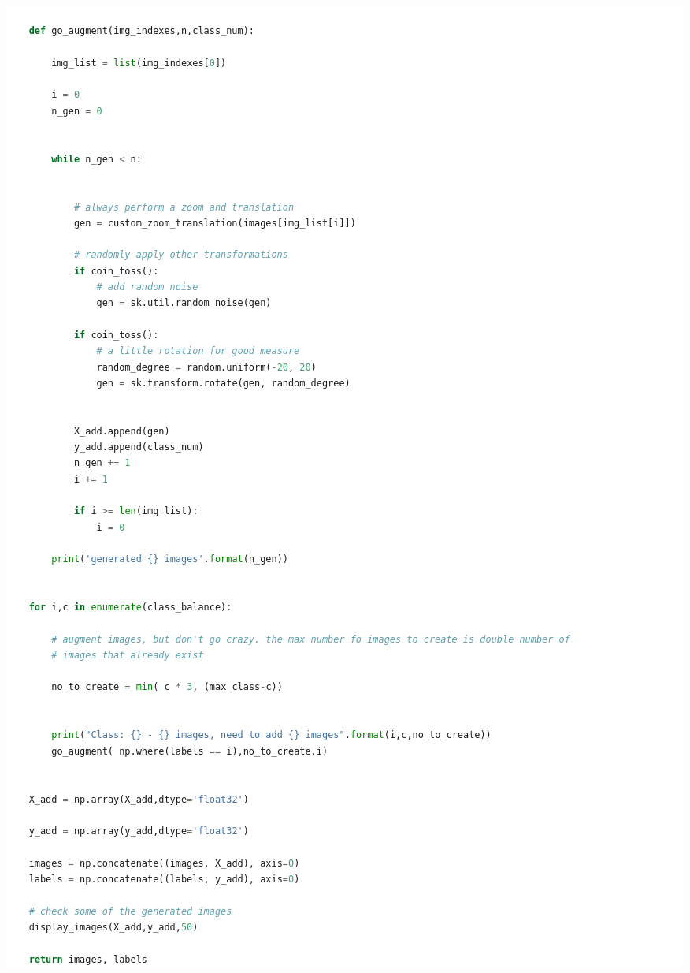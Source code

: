 ```python

    def go_augment(img_indexes,n,class_num):

        img_list = list(img_indexes[0])

        i = 0
        n_gen = 0


        while n_gen < n:

            
            # always perform a zoom and translation
            gen = custom_zoom_translation(images[img_list[i]])
            
            # randomly apply other transformations
            if coin_toss():
                # add random noise
                gen = sk.util.random_noise(gen)

            if coin_toss():
                # a little rotation for good measure
                random_degree = random.uniform(-20, 20)
                gen = sk.transform.rotate(gen, random_degree)
            
            
            X_add.append(gen)
            y_add.append(class_num)
            n_gen += 1
            i += 1

            if i >= len(img_list):
                i = 0

        print('generated {} images'.format(n_gen))
          

    for i,c in enumerate(class_balance):
        
        # augment images, but don't go crazy. the max number fo images to create is double number of
        # images that already exist
        
        no_to_create = min( c * 3, (max_class-c))
        
        
        print("Class: {} - {} images, need to add {} images".format(i,c,no_to_create))
        go_augment( np.where(labels == i),no_to_create,i)

        
    X_add = np.array(X_add,dtype='float32')
    
    y_add = np.array(y_add,dtype='float32')
    
    images = np.concatenate((images, X_add), axis=0)
    labels = np.concatenate((labels, y_add), axis=0)
    
    # check some of the generated images
    display_images(X_add,y_add,50)
    
    return images, labels


```